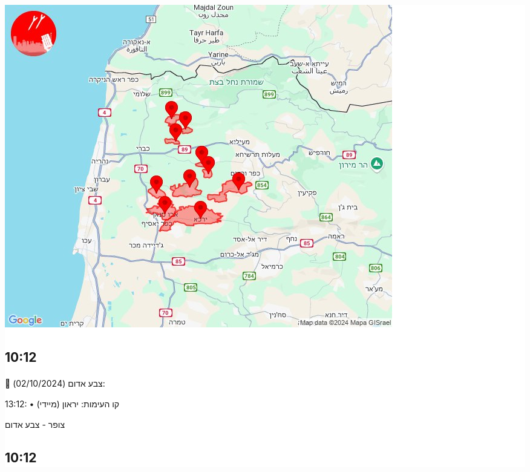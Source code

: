 ![Photo](images/28177.jpg)

## 10:12

🔴 צבע אדום (02/10/2024):

13:12:
• קו העימות: יראון (מיידי)

צופר - צבע אדום

## 10:12
